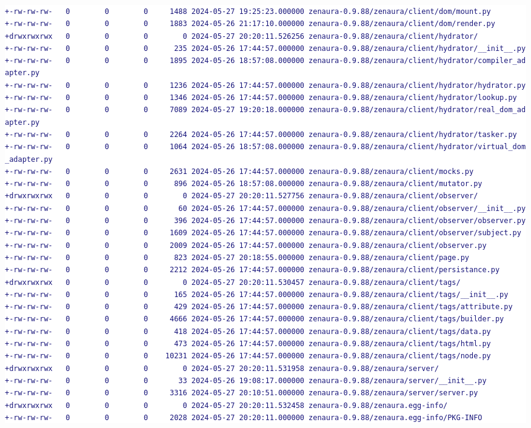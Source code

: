 ```diff
+-rw-rw-rw-   0        0        0     1488 2024-05-27 19:25:23.000000 zenaura-0.9.88/zenaura/client/dom/mount.py
+-rw-rw-rw-   0        0        0     1883 2024-05-26 21:17:10.000000 zenaura-0.9.88/zenaura/client/dom/render.py
+drwxrwxrwx   0        0        0        0 2024-05-27 20:20:11.526256 zenaura-0.9.88/zenaura/client/hydrator/
+-rw-rw-rw-   0        0        0      235 2024-05-26 17:44:57.000000 zenaura-0.9.88/zenaura/client/hydrator/__init__.py
+-rw-rw-rw-   0        0        0     1895 2024-05-26 18:57:08.000000 zenaura-0.9.88/zenaura/client/hydrator/compiler_adapter.py
+-rw-rw-rw-   0        0        0     1236 2024-05-26 17:44:57.000000 zenaura-0.9.88/zenaura/client/hydrator/hydrator.py
+-rw-rw-rw-   0        0        0     1346 2024-05-26 17:44:57.000000 zenaura-0.9.88/zenaura/client/hydrator/lookup.py
+-rw-rw-rw-   0        0        0     7089 2024-05-27 19:20:18.000000 zenaura-0.9.88/zenaura/client/hydrator/real_dom_adapter.py
+-rw-rw-rw-   0        0        0     2264 2024-05-26 17:44:57.000000 zenaura-0.9.88/zenaura/client/hydrator/tasker.py
+-rw-rw-rw-   0        0        0     1064 2024-05-26 18:57:08.000000 zenaura-0.9.88/zenaura/client/hydrator/virtual_dom_adapter.py
+-rw-rw-rw-   0        0        0     2631 2024-05-26 17:44:57.000000 zenaura-0.9.88/zenaura/client/mocks.py
+-rw-rw-rw-   0        0        0      896 2024-05-26 18:57:08.000000 zenaura-0.9.88/zenaura/client/mutator.py
+drwxrwxrwx   0        0        0        0 2024-05-27 20:20:11.527756 zenaura-0.9.88/zenaura/client/observer/
+-rw-rw-rw-   0        0        0       60 2024-05-26 17:44:57.000000 zenaura-0.9.88/zenaura/client/observer/__init__.py
+-rw-rw-rw-   0        0        0      396 2024-05-26 17:44:57.000000 zenaura-0.9.88/zenaura/client/observer/observer.py
+-rw-rw-rw-   0        0        0     1609 2024-05-26 17:44:57.000000 zenaura-0.9.88/zenaura/client/observer/subject.py
+-rw-rw-rw-   0        0        0     2009 2024-05-26 17:44:57.000000 zenaura-0.9.88/zenaura/client/observer.py
+-rw-rw-rw-   0        0        0      823 2024-05-27 20:18:55.000000 zenaura-0.9.88/zenaura/client/page.py
+-rw-rw-rw-   0        0        0     2212 2024-05-26 17:44:57.000000 zenaura-0.9.88/zenaura/client/persistance.py
+drwxrwxrwx   0        0        0        0 2024-05-27 20:20:11.530457 zenaura-0.9.88/zenaura/client/tags/
+-rw-rw-rw-   0        0        0      165 2024-05-26 17:44:57.000000 zenaura-0.9.88/zenaura/client/tags/__init__.py
+-rw-rw-rw-   0        0        0      429 2024-05-26 17:44:57.000000 zenaura-0.9.88/zenaura/client/tags/attribute.py
+-rw-rw-rw-   0        0        0     4666 2024-05-26 17:44:57.000000 zenaura-0.9.88/zenaura/client/tags/builder.py
+-rw-rw-rw-   0        0        0      418 2024-05-26 17:44:57.000000 zenaura-0.9.88/zenaura/client/tags/data.py
+-rw-rw-rw-   0        0        0      473 2024-05-26 17:44:57.000000 zenaura-0.9.88/zenaura/client/tags/html.py
+-rw-rw-rw-   0        0        0    10231 2024-05-26 17:44:57.000000 zenaura-0.9.88/zenaura/client/tags/node.py
+drwxrwxrwx   0        0        0        0 2024-05-27 20:20:11.531958 zenaura-0.9.88/zenaura/server/
+-rw-rw-rw-   0        0        0       33 2024-05-26 19:08:17.000000 zenaura-0.9.88/zenaura/server/__init__.py
+-rw-rw-rw-   0        0        0     3316 2024-05-27 20:10:51.000000 zenaura-0.9.88/zenaura/server/server.py
+drwxrwxrwx   0        0        0        0 2024-05-27 20:20:11.532458 zenaura-0.9.88/zenaura.egg-info/
+-rw-rw-rw-   0        0        0     2028 2024-05-27 20:20:11.000000 zenaura-0.9.88/zenaura.egg-info/PKG-INFO
```